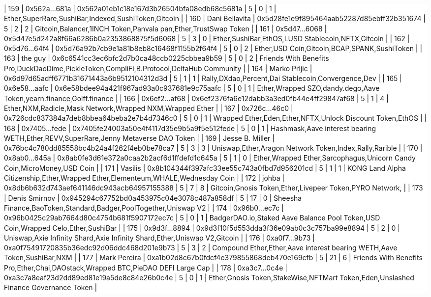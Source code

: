 | 159 |         0x562a...681a         | 0x562a01eb1c18e167d3b26504bfa08edb68c5681a |  5   | 0            | 1         | Ether,SuperRare,SushiBar,Indexed,SushiToken,Gitcoin                                                                                                                          |
| 160 |        Dani Bellavita         | 0x5d28fe1e9f895464aab52287d85ebff32b351674 |  5   | 2            | 2         | Gitcoin,Balancer,1INCH Token,Panvala pan,Ether,TrustSwap Token                                                                                                               |
| 161 |         0x5d47...6068         | 0x5d47e5d242a8f66a6286b0a2353868875f5d6068 |  5   | 3            | 0         | Ether,SushiBar,EthOS,LUSD Stablecoin,NFTX,Gitcoin                                                                                                                            |
| 162 |         0x5d76...64f4         | 0x5d76a92b7cb9e1a81b8eb8c16468f1155b2f64f4 |  5   | 0            | 2         | Ether,USD Coin,Gitcoin,BCAP,SPANK,SushiToken                                                                                                                                 |
| 163 |            the guy            | 0x6c6541cc3ec6bfc2d7b0ca48ccb0225cbbea9b59 |  5   | 0            | 2         | Friends With Benefits Pro,DuckDaoDime,PickleToken,CompliFi,B.Protocol,DeltaHub Community                                                                                     |
| 164 |         Marko Prljic          | 0x6d97d65adff6771b31671443a6b9512104312d3d |  5   | 1            | 1         | Rally,DXdao,Percent,Dai Stablecoin,Convergence,Dev                                                                                                                           |
| 165 |         0x6e58...aafc         | 0x6e58bdee94a421f967ad93a0c937681e9c75aafc |  5   | 0            | 1         | Ether,Wrapped SZO,dandy.dego,Aave Token,yearn.finance,Golff.finance                                                                                                          |
| 166 |         0x6ef2...af68         | 0x6ef2376fa6e12dabb3a3ed0fb44e4ff29847af68 |  5   | 1            | 4         | Ether,NXM,Radicle,Mask Network,Wrapped NXM,Wrapped Ether                                                                                                                     |
| 167 |         0x726c...46c0         | 0x726cdc837384a7deb8bbea64beba2e7b4d7346c0 |  5   | 0            | 1         | Wrapped Ether,Eden,Ether,NFTX,Unlock Discount Token,EthOS                                                                                                                    |
| 168 |         0x7405...fede         | 0x7405fe24003a50e4f4117d35e9b5a9f5e512fede |  5   | 0            | 1         | Hashmask,Aave interest bearing WETH,Ether,REVV,SuperRare,Jenny Metaverse DAO Token                                                                                           |
| 169 |        Jesse B. Miller        | 0x76bc4c780dd85558bc4b24a4f262f4eb0be78ca7 |  5   | 3            | 3         | Uniswap,Ether,Aragon Network Token,Index,Rally,Rarible                                                                                                                       |
| 170 |         0x8ab0...645a         | 0x8ab0fe3d61e372a0caa2b2acf6d1ffdefd1c645a |  5   | 1            | 0         | Ether,Wrapped Ether,Sarcophagus,Unicorn Candy Coin,MicroMoney,USD Coin                                                                                                       |
| 171 |            Vasilis            | 0x8b104344f397afc33ee55c743a0fbd7d956201cd |  5   | 1            | 1         | KONG Land Alpha Citizenship,Ether,Wrapped Ether,Elementeum,WHALE,Wednesday Coin                                                                                              |
| 172 |             johba             | 0x8db6b632d743aef641146dc943acb64957155388 |  5   | 7            | 8         | Gitcoin,Gnosis Token,Ether,Livepeer Token,PYRO Network,                                                                                                                      |
| 173 |         Denis Smirnov         | 0x945294c67752bd0a453975c04e3078c487a858df |  5   | 17           | 0         | Sheesha Finance,BaoToken,Standard,Badger,PoolTogether,Uniswap V2                                                                                                             |
| 174 |         0x96b0...ec7c         | 0x96b0425c29ab7664d80c4754b681f5907172ec7c |  5   | 0            | 1         | BadgerDAO.io,Staked Aave Balance Pool Token,USD Coin,Wrapped Celo,Ether,SushiBar                                                                                             |
| 175 |         0x9d3f...8894         | 0x9d3f10f5d553dda3f36e09ab0c3c757ba99e8894 |  5   | 2            | 0         | Uniswap,Axie Infinity Shard,Axie Infinity Shard,Ether,Uniswap V2,Gitcoin                                                                                                     |
| 176 |         0xa0f7...9b73         | 0xa0f75491720835b36edc92d06ddc468d201e9b73 |  5   | 3            | 2         | Compound Ether,Ether,Aave interest bearing WETH,Aave Token,SushiBar,NXM                                                                                                      |
| 177 |         Mark Pereira          | 0xa1b02d8c67b0fdcf4e379855868deb470e169cfb |  5   | 21           | 6         | Friends With Benefits Pro,Ether,Chai,DAOstack,Wrapped BTC,PieDAO DEFI Large Cap                                                                                              |
| 178 |         0xa3c7...0c4e         | 0xa3c7a8eaf23d2dd89ed81e19a5de8c84e26b0c4e |  5   | 0            | 1         | Ether,Gnosis Token,StakeWise,NFTMart Token,Eden,Unslashed Finance Governance Token                                                                                           |